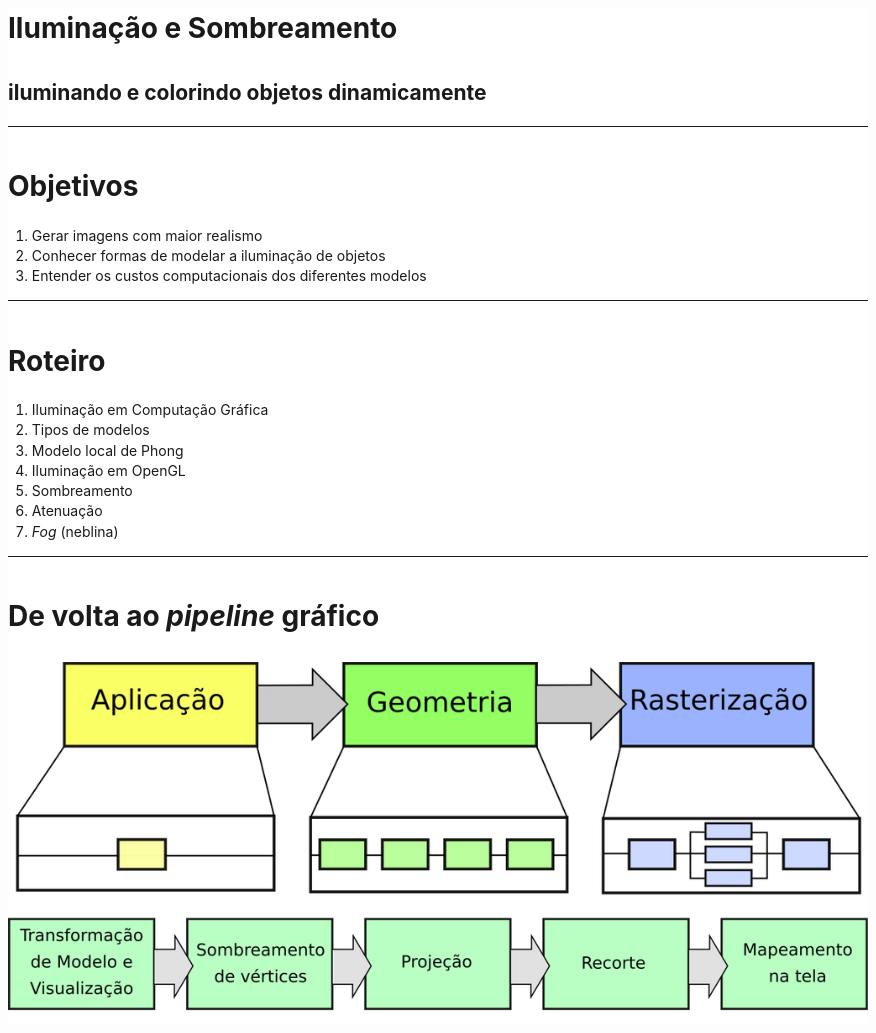 
# Iluminação e Sombreamento
## iluminando e colorindo objetos dinamicamente

---

# Objetivos

1. Gerar imagens com maior realismo
1. Conhecer formas de modelar a iluminação de objetos
1. Entender os custos computacionais dos diferentes modelos


---

# Roteiro

1. Iluminação em Computação Gráfica
1. Tipos de modelos
1. Modelo local de Phong
1. Iluminação em OpenGL
1. Sombreamento
1. Atenuação
1. _Fog_ (neblina)

---

# De volta ao _pipeline_ gráfico

![](../../images/pipeline-grafico-fases.svg) 

![](../../images/pipeline-geometria-fases.svg)  
